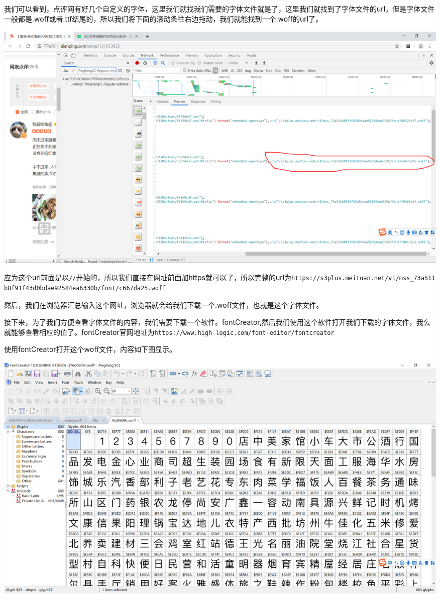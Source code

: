 我们可以看到，点评网有好几个自定义的字体，这里我们就找我们需要的字体文件就是了，这里我们就找到了字体文件的url，但是字体文件一般都是.woff或者.ttf结尾的，所以我们将下面的滚动条往右边拖动，我们就能找到一个.woff的url了。

![点评网数据](./images/10.png)

应为这个url前面是以`//`开始的，所以我们直接在网址前面加https就可以了，所以完整的url为`https://s3plus.meituan.net/v1/mss_73a511b8f91f43d0bdae92584ea6330b/font/c667da25.woff`

然后，我们在浏览器汇总输入这个网址，浏览器就会给我们下载一个.woff文件，也就是这个字体文件。

接下来，为了我们方便查看字体文件的内容，我们需要下载一个软件。fontCreator,然后我们使用这个软件打开我们下载的字体文件，我么就能够查看相应的值了。fontCreator官网地址为```https://www.high-logic.com/font-editor/fontcreator```

使用fontCreator打开这个woff文件，内容如下图显示。

![字体文件](./images/11.png)

